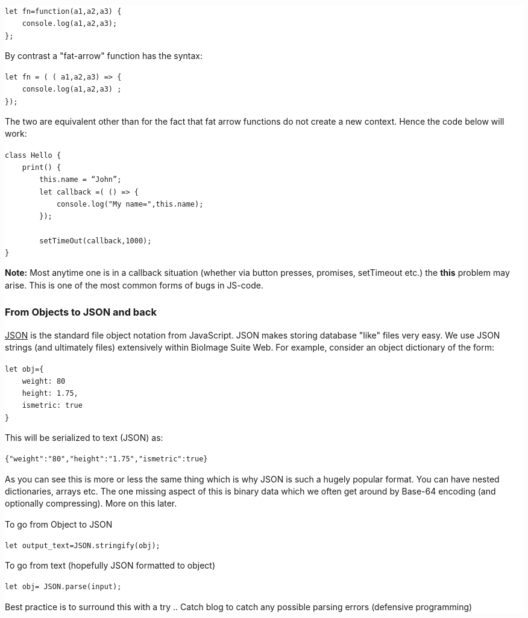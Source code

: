     let fn=function(a1,a2,a3) {
        console.log(a1,a2,a3); 
    };

By contrast a "fat-arrow" function has the syntax:

    let fn = ( ( a1,a2,a3) => {
        console.log(a1,a2,a3) ;
    });

The two are equivalent other than for the fact that fat arrow functions do not create a new context. Hence the code below will work:

    class Hello {
        print() {
            this.name = “John”;
            let callback =( () => {
                console.log("My name=",this.name);
            });

            setTimeOut(callback,1000);
    } 

__Note:__ Most anytime one is in a callback situation (whether via button presses, promises, setTimeout etc.) the __this__ problem may arise. This is one of the most common forms of bugs in JS-code.


### From Objects to JSON and back

[JSON](https://www.json.org/) is the standard file object notation from JavaScript. JSON makes storing database "like" files very easy. We use JSON strings (and ultimately files) extensively within BioImage Suite Web. For example, consider an object dictionary of the form:

    let obj={
        weight: 80
        height: 1.75,
        ismetric: true
    }

This will be serialized to text (JSON) as:

    {"weight":"80","height":"1.75","ismetric":true}

As you can see this is more or less the same thing which is why JSON is such a hugely popular format.
You can have nested dictionaries, arrays etc. The one missing aspect of this is binary data which we often get around by Base-64 encoding (and optionally compressing). More on this later.

To go from Object to JSON

    let output_text=JSON.stringify(obj);

To go from text (hopefully JSON formatted to object) 

    let obj= JSON.parse(input);

Best practice is to surround this with a try .. Catch blog to catch any possible parsing errors (defensive programming) 
